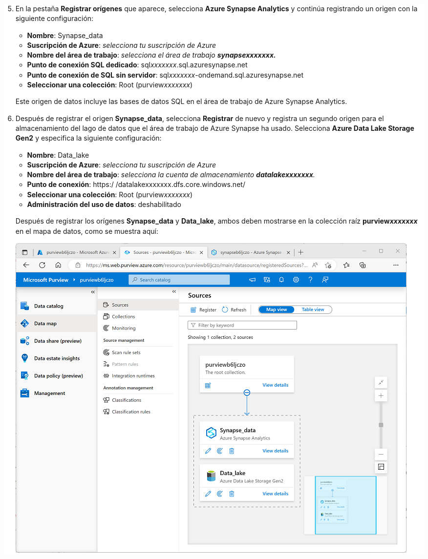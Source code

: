 5. En la pestaña **Registrar orígenes** que aparece, selecciona **Azure Synapse Analytics** y continúa registrando un origen con la siguiente configuración:
    - **Nombre**: Synapse_data
    - **Suscripción de Azure**: *selecciona tu suscripción de Azure*
    - **Nombre del área de trabajo**: *selecciona el área de trabajo **synapsexxxxxxx.***
    - **Punto de conexión SQL dedicado**: sql*xxxxxxx*.sql.azuresynapse.net
    - **Punto de conexión de SQL sin servidor**: sql*xxxxxxx*-ondemand.sql.azuresynapse.net
    - **Seleccionar una colección**: Root (purview*xxxxxxx*)

    Este origen de datos incluye las bases de datos SQL en el área de trabajo de Azure Synapse Analytics.

6. Después de registrar el origen **Synapse_data**, selecciona **Registrar** de nuevo y registra un segundo origen para el almacenamiento del lago de datos que el área de trabajo de Azure Synapse ha usado. Selecciona **Azure Data Lake Storage Gen2** y especifica la siguiente configuración:
    - **Nombre**: Data_lake
    - **Suscripción de Azure**: *selecciona tu suscripción de Azure*
    - **Nombre del área de trabajo**: *selecciona la cuenta de almacenamiento **datalakexxxxxxx**.*
    - **Punto de conexión**: https:/ /datalakexxxxxxx.dfs.core.windows.net/
    - **Seleccionar una colección**: Root (purview*xxxxxxx*)
    - **Administración del uso de datos**: deshabilitado

    Después de registrar los orígenes **Synapse_data** y **Data_lake**, ambos deben mostrarse en la colección raíz **purview*xxxxxxx*** en el mapa de datos, como se muestra aquí:

    ![Captura de pantalla del mapa de datos en la que se muestra el origen Synapse_data.](./images//purview-data-map.png)
